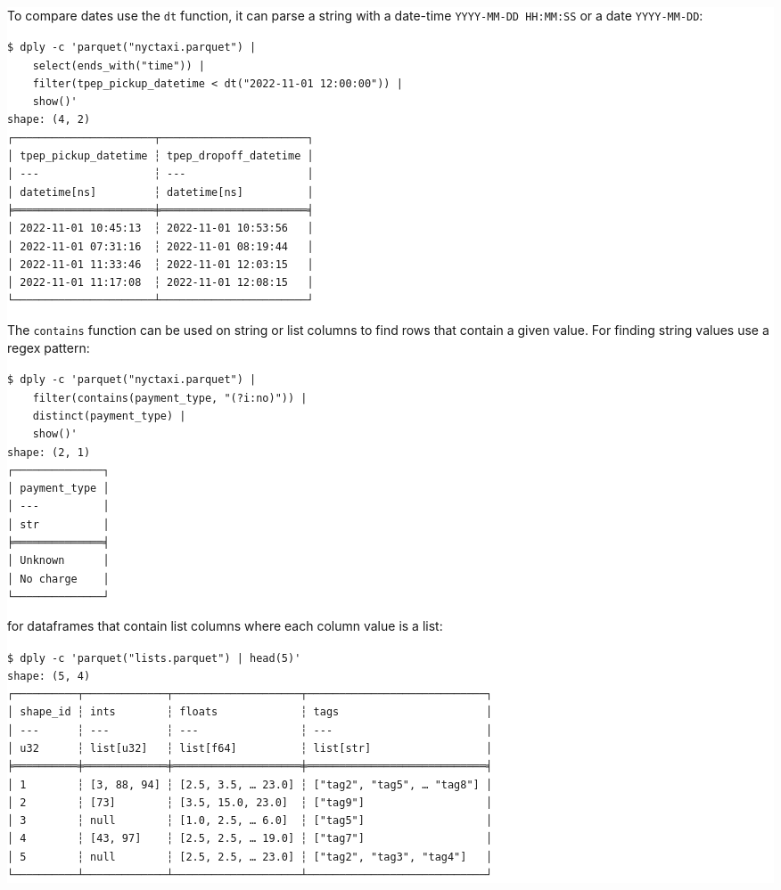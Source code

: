 To compare dates use the `dt` function, it can parse a string with a date-time
`YYYY-MM-DD HH:MM:SS` or a date `YYYY-MM-DD`:

```
$ dply -c 'parquet("nyctaxi.parquet") |
    select(ends_with("time")) |
    filter(tpep_pickup_datetime < dt("2022-11-01 12:00:00")) |
    show()'
shape: (4, 2)
┌──────────────────────┬───────────────────────┐
│ tpep_pickup_datetime ┆ tpep_dropoff_datetime │
│ ---                  ┆ ---                   │
│ datetime[ns]         ┆ datetime[ns]          │
╞══════════════════════╪═══════════════════════╡
│ 2022-11-01 10:45:13  ┆ 2022-11-01 10:53:56   │
│ 2022-11-01 07:31:16  ┆ 2022-11-01 08:19:44   │
│ 2022-11-01 11:33:46  ┆ 2022-11-01 12:03:15   │
│ 2022-11-01 11:17:08  ┆ 2022-11-01 12:08:15   │
└──────────────────────┴───────────────────────┘
```

The `contains` function can be used on string or list columns to find rows that
contain a given value. For finding string values use a regex pattern:

```
$ dply -c 'parquet("nyctaxi.parquet") |
    filter(contains(payment_type, "(?i:no)")) |
    distinct(payment_type) |
    show()'
shape: (2, 1)
┌──────────────┐
│ payment_type │
│ ---          │
│ str          │
╞══════════════╡
│ Unknown      │
│ No charge    │
└──────────────┘
```

for dataframes that contain list columns where each column value is a list:

```
$ dply -c 'parquet("lists.parquet") | head(5)'
shape: (5, 4)
┌──────────┬─────────────┬────────────────────┬────────────────────────────┐
│ shape_id ┆ ints        ┆ floats             ┆ tags                       │
│ ---      ┆ ---         ┆ ---                ┆ ---                        │
│ u32      ┆ list[u32]   ┆ list[f64]          ┆ list[str]                  │
╞══════════╪═════════════╪════════════════════╪════════════════════════════╡
│ 1        ┆ [3, 88, 94] ┆ [2.5, 3.5, … 23.0] ┆ ["tag2", "tag5", … "tag8"] │
│ 2        ┆ [73]        ┆ [3.5, 15.0, 23.0]  ┆ ["tag9"]                   │
│ 3        ┆ null        ┆ [1.0, 2.5, … 6.0]  ┆ ["tag5"]                   │
│ 4        ┆ [43, 97]    ┆ [2.5, 2.5, … 19.0] ┆ ["tag7"]                   │
│ 5        ┆ null        ┆ [2.5, 2.5, … 23.0] ┆ ["tag2", "tag3", "tag4"]   │
└──────────┴─────────────┴────────────────────┴────────────────────────────┘
```


[tests-dir]: https://github.com/vincev/dply-rs/tree/main/tests/data
[tests-folder]: https://github.com/vincev/dply-rs/tree/main/tests